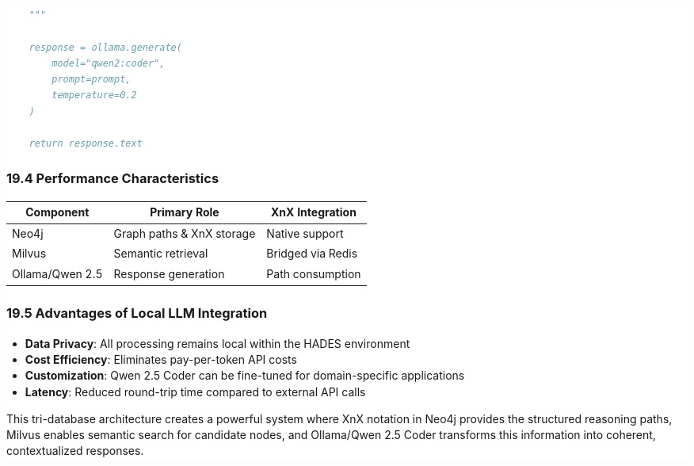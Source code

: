 ```python
    """
    
    response = ollama.generate(
        model="qwen2:coder", 
        prompt=prompt,
        temperature=0.2
    )
    
    return response.text
```

### 19.4 Performance Characteristics

| Component | Primary Role | XnX Integration |
|-----------|-------------|---------------|
| Neo4j     | Graph paths & XnX storage | Native support |
| Milvus    | Semantic retrieval | Bridged via Redis |
| Ollama/Qwen 2.5 | Response generation | Path consumption |

### 19.5 Advantages of Local LLM Integration

- **Data Privacy**: All processing remains local within the HADES environment
- **Cost Efficiency**: Eliminates pay-per-token API costs
- **Customization**: Qwen 2.5 Coder can be fine-tuned for domain-specific applications
- **Latency**: Reduced round-trip time compared to external API calls

This tri-database architecture creates a powerful system where XnX notation in Neo4j provides the structured reasoning paths, Milvus enables semantic search for candidate nodes, and Ollama/Qwen 2.5 Coder transforms this information into coherent, contextualized responses.
